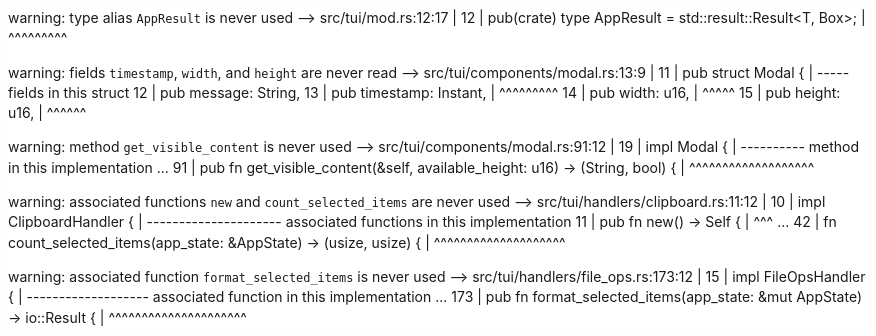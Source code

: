 warning: type alias `AppResult` is never used
  --> src/tui/mod.rs:12:17
   |
12 | pub(crate) type AppResult<T> = std::result::Result<T, Box<dyn std::error::Error>>;
   |                 ^^^^^^^^^

warning: fields `timestamp`, `width`, and `height` are never read
  --> src/tui/components/modal.rs:13:9
   |
11 | pub struct Modal {
   |            ----- fields in this struct
12 |     pub message: String,
13 |     pub timestamp: Instant,
   |         ^^^^^^^^^
14 |     pub width: u16,
   |         ^^^^^
15 |     pub height: u16,
   |         ^^^^^^

warning: method `get_visible_content` is never used
  --> src/tui/components/modal.rs:91:12
   |
19 | impl Modal {
   | ---------- method in this implementation
...
91 |     pub fn get_visible_content(&self, available_height: u16) -> (String, bool) {
   |            ^^^^^^^^^^^^^^^^^^^

warning: associated functions `new` and `count_selected_items` are never used
  --> src/tui/handlers/clipboard.rs:11:12
   |
10 | impl ClipboardHandler {
   | --------------------- associated functions in this implementation
11 |     pub fn new() -> Self {
   |            ^^^
...
42 |     fn count_selected_items(app_state: &AppState) -> (usize, usize) {
   |        ^^^^^^^^^^^^^^^^^^^^

warning: associated function `format_selected_items` is never used
   --> src/tui/handlers/file_ops.rs:173:12
    |
15  | impl FileOpsHandler {
    | ------------------- associated function in this implementation
...
173 |     pub fn format_selected_items(app_state: &mut AppState) -> io::Result<String> {
    |            ^^^^^^^^^^^^^^^^^^^^^
